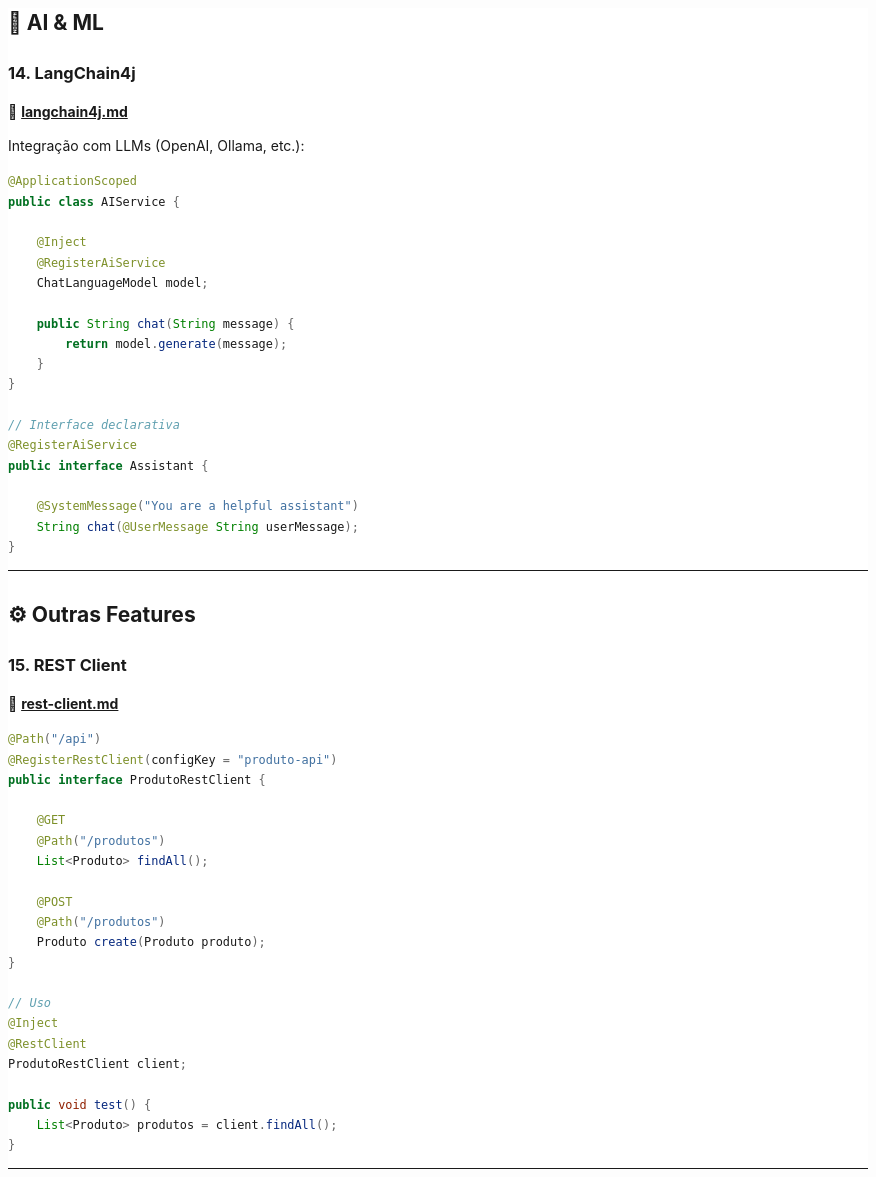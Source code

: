 
## 🤖 AI & ML

### 14. LangChain4j
📄 **[langchain4j.md](./langchain4j.md)**

Integração com LLMs (OpenAI, Ollama, etc.):

```java
@ApplicationScoped
public class AIService {
    
    @Inject
    @RegisterAiService
    ChatLanguageModel model;
    
    public String chat(String message) {
        return model.generate(message);
    }
}

// Interface declarativa
@RegisterAiService
public interface Assistant {
    
    @SystemMessage("You are a helpful assistant")
    String chat(@UserMessage String userMessage);
}
```

---

## ⚙️ Outras Features

### 15. REST Client
📄 **[rest-client.md](./rest-client.md)**

```java
@Path("/api")
@RegisterRestClient(configKey = "produto-api")
public interface ProdutoRestClient {
    
    @GET
    @Path("/produtos")
    List<Produto> findAll();
    
    @POST
    @Path("/produtos")
    Produto create(Produto produto);
}

// Uso
@Inject
@RestClient
ProdutoRestClient client;

public void test() {
    List<Produto> produtos = client.findAll();
}
```

---